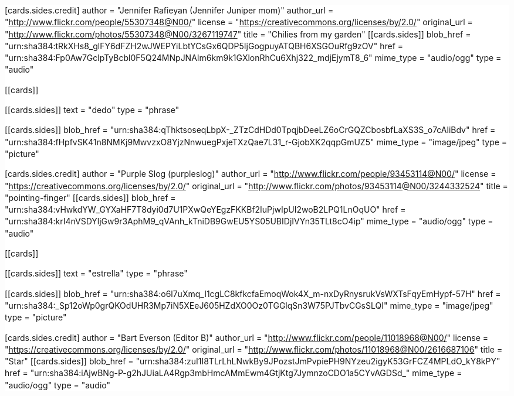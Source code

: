 [cards.sides.credit]
author = "Jennifer Rafieyan (Jennifer Juniper mom)"
author_url = "http://www.flickr.com/people/55307348@N00/"
license = "https://creativecommons.org/licenses/by/2.0/"
original_url = "http://www.flickr.com/photos/55307348@N00/3267119747"
title = "Chilies from my garden"
[[cards.sides]]
blob_href = "urn:sha384:tRkXHs8_glFY6dFZH2wJWEPYiLbtYCsGx6QDP5IjGogpuyATQBH6XSGOuRfg9zOV"
href = "urn:sha384:Fp0Aw7GclpTyBcbl0F5Q24MNpJNAIm6km9k1GXlonRhCu6Xhj322_mdjEjymT8_6"
mime_type = "audio/ogg"
type = "audio"

[[cards]]

[[cards.sides]]
text = "dedo"
type = "phrase"

[[cards.sides]]
blob_href = "urn:sha384:qThktsoseqLbpX-_ZTzCdHDd0TpqjbDeeLZ6oCrGQZCbosbfLaXS3S_o7cAliBdv"
href = "urn:sha384:fHpfvSK41n8NMKj9MwvzxO8YjzNnwuegPxjeTXzQae7L31_r-GjobXK2qqpGmUZ5"
mime_type = "image/jpeg"
type = "picture"

[cards.sides.credit]
author = "Purple Slog (purpleslog)"
author_url = "http://www.flickr.com/people/93453114@N00/"
license = "https://creativecommons.org/licenses/by/2.0/"
original_url = "http://www.flickr.com/photos/93453114@N00/3244332524"
title = "pointing-finger"
[[cards.sides]]
blob_href = "urn:sha384:vHwkdYW_GYXaHF7T8dyi0d7U1PXwQeYEgzFKKBf2IuPjwIpUI2woB2LPQ1LnOqUO"
href = "urn:sha384:krI4nVSDYljGw9r3AphM9_qVAnh_kTniDB9GwEU5YS05UBIDjIVYn35TLt8cO4ip"
mime_type = "audio/ogg"
type = "audio"

[[cards]]

[[cards.sides]]
text = "estrella"
type = "phrase"

[[cards.sides]]
blob_href = "urn:sha384:o6l7uXmq_I1cgLC8kfkcfaEmoqWok4X_m-nxDyRnysrukVsWXTsFqyEmHypf-57H"
href = "urn:sha384:_Sp12oWp0grQKOdUHR3Mp7iN5XEeJ605HZdXO0Oz0TGGlqSn3W75PJTbvCGsSLQI"
mime_type = "image/jpeg"
type = "picture"

[cards.sides.credit]
author = "Bart Everson (Editor B)"
author_url = "http://www.flickr.com/people/11018968@N00/"
license = "https://creativecommons.org/licenses/by/2.0/"
original_url = "http://www.flickr.com/photos/11018968@N00/2616687106"
title = "Star"
[[cards.sides]]
blob_href = "urn:sha384:zuI1I8TLrLhLNwkBy9JPozstJmPvpiePH9NYzeu2igyK53GrFCZ4MPLdO_kY8kPY"
href = "urn:sha384:iAjwBNg-P-g2hJUiaLA4Rgp3mbHmcAMmEwm4GtjKtg7JymnzoCDO1a5CYvAGDSd_"
mime_type = "audio/ogg"
type = "audio"
